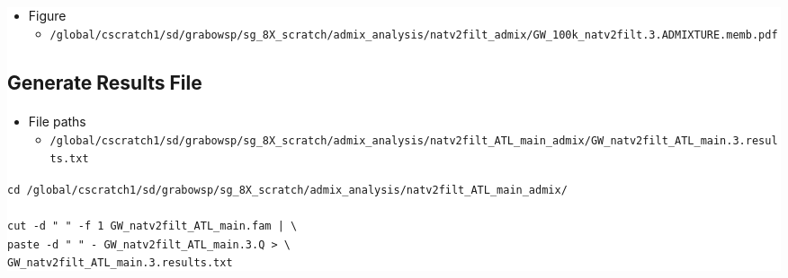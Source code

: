 * Figure
  * `/global/cscratch1/sd/grabowsp/sg_8X_scratch/admix_analysis/natv2filt_admix/GW_100k_natv2filt.3.ADMIXTURE.memb.pdf`

## Generate Results File
* File paths
  * `/global/cscratch1/sd/grabowsp/sg_8X_scratch/admix_analysis/natv2filt_ATL_main_admix/GW_natv2filt_ATL_main.3.results.txt`
```
cd /global/cscratch1/sd/grabowsp/sg_8X_scratch/admix_analysis/natv2filt_ATL_main_admix/

cut -d " " -f 1 GW_natv2filt_ATL_main.fam | \
paste -d " " - GW_natv2filt_ATL_main.3.Q > \
GW_natv2filt_ATL_main.3.results.txt

```

